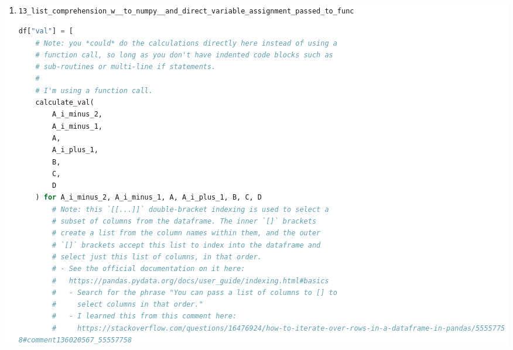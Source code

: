 1. `13_list_comprehension_w__to_numpy__and_direct_variable_assignment_passed_to_func`

    ```py
    df["val"] = [
        # Note: you *could* do the calculations directly here instead of using a
        # function call, so long as you don't have indented code blocks such as
        # sub-routines or multi-line if statements.
        #
        # I'm using a function call.
        calculate_val(
            A_i_minus_2,
            A_i_minus_1,
            A,
            A_i_plus_1,
            B,
            C,
            D
        ) for A_i_minus_2, A_i_minus_1, A, A_i_plus_1, B, C, D
            # Note: this `[[...]]` double-bracket indexing is used to select a
            # subset of columns from the dataframe. The inner `[]` brackets
            # create a list from the column names within them, and the outer 
            # `[]` brackets accept this list to index into the dataframe and
            # select just this list of columns, in that order.
            # - See the official documentation on it here:
            #   https://pandas.pydata.org/docs/user_guide/indexing.html#basics
            #   - Search for the phrase "You can pass a list of columns to [] to
            #     select columns in that order."
            #   - I learned this from this comment here:
            #     https://stackoverflow.com/questions/16476924/how-to-iterate-over-rows-in-a-dataframe-in-pandas/55557758#comment136020567_55557758

  [1]: https://i.stack.imgur.com/5biMy.png
  [2]: https://i.stack.imgur.com/W3c12.png
  [3]: https://i.stack.imgur.com/HxKkJ.png
  [4]: https://i.stack.imgur.com/ws9db.png
